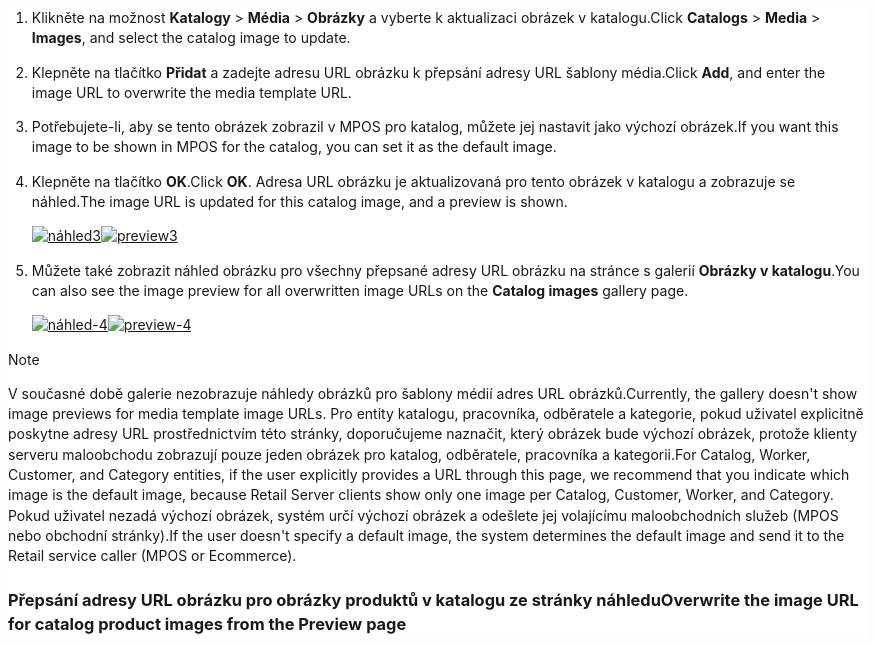 1. <span data-ttu-id="876c6-244">Klikněte na možnost **Katalogy** &gt; **Média** &gt; **Obrázky** a vyberte k aktualizaci obrázek v katalogu.</span><span class="sxs-lookup"><span data-stu-id="876c6-244">Click **Catalogs** &gt; **Media** &gt; **Images**, and select the catalog image to update.</span></span>
2. <span data-ttu-id="876c6-245">Klepněte na tlačítko **Přidat** a zadejte adresu URL obrázku k přepsání adresy URL šablony média.</span><span class="sxs-lookup"><span data-stu-id="876c6-245">Click **Add**, and enter the image URL to overwrite the media template URL.</span></span>
3. <span data-ttu-id="876c6-246">Potřebujete-li, aby se tento obrázek zobrazil v MPOS pro katalog, můžete jej nastavit jako výchozí obrázek.</span><span class="sxs-lookup"><span data-stu-id="876c6-246">If you want this image to be shown in MPOS for the catalog, you can set it as the default image.</span></span>
4. <span data-ttu-id="876c6-247">Klepněte na tlačítko **OK**.</span><span class="sxs-lookup"><span data-stu-id="876c6-247">Click **OK**.</span></span> <span data-ttu-id="876c6-248">Adresa URL obrázku je aktualizovaná pro tento obrázek v katalogu a zobrazuje se náhled.</span><span class="sxs-lookup"><span data-stu-id="876c6-248">The image URL is updated for this catalog image, and a preview is shown.</span></span>

    <span data-ttu-id="876c6-249">[![náhled3](./media/preview3.png)](./media/preview3.png)</span><span class="sxs-lookup"><span data-stu-id="876c6-249">[![preview3](./media/preview3.png)](./media/preview3.png)</span></span>

5. <span data-ttu-id="876c6-250">Můžete také zobrazit náhled obrázku pro všechny přepsané adresy URL obrázku na stránce s galerií **Obrázky v katalogu**.</span><span class="sxs-lookup"><span data-stu-id="876c6-250">You can also see the image preview for all overwritten image URLs on the **Catalog images** gallery page.</span></span>

    <span data-ttu-id="876c6-251">[![náhled-4](./media/preview-4.png)](./media/preview-4.png)</span><span class="sxs-lookup"><span data-stu-id="876c6-251">[![preview-4](./media/preview-4.png)](./media/preview-4.png)</span></span>

> [!NOTE]
> <span data-ttu-id="876c6-252">V současné době galerie nezobrazuje náhledy obrázků pro šablony médií adres URL obrázků.</span><span class="sxs-lookup"><span data-stu-id="876c6-252">Currently, the gallery doesn't show image previews for media template image URLs.</span></span> <span data-ttu-id="876c6-253">Pro entity katalogu, pracovníka, odběratele a kategorie, pokud uživatel explicitně poskytne adresy URL prostřednictvím této stránky, doporučujeme naznačit, který obrázek bude výchozí obrázek, protože klienty serveru maloobchodu zobrazují pouze jeden obrázek pro katalog, odběratele, pracovníka a kategorii.</span><span class="sxs-lookup"><span data-stu-id="876c6-253">For Catalog, Worker, Customer, and Category entities, if the user explicitly provides a URL through this page, we recommend that you indicate which image is the default image, because Retail Server clients show only one image per Catalog, Customer, Worker, and Category.</span></span> <span data-ttu-id="876c6-254">Pokud uživatel nezadá výchozí obrázek, systém určí výchozí obrázek a odešlete jej volajícímu maloobchodních služeb (MPOS nebo obchodní stránky).</span><span class="sxs-lookup"><span data-stu-id="876c6-254">If the user doesn't specify a default image, the system determines the default image and send it to the Retail service caller (MPOS or Ecommerce).</span></span>

### <a name="overwrite-the-image-url-for-catalog-product-images-from-the-preview-page"></a><span data-ttu-id="876c6-255">Přepsání adresy URL obrázku pro obrázky produktů v katalogu ze stránky náhledu</span><span class="sxs-lookup"><span data-stu-id="876c6-255">Overwrite the image URL for catalog product images from the Preview page</span></span>
